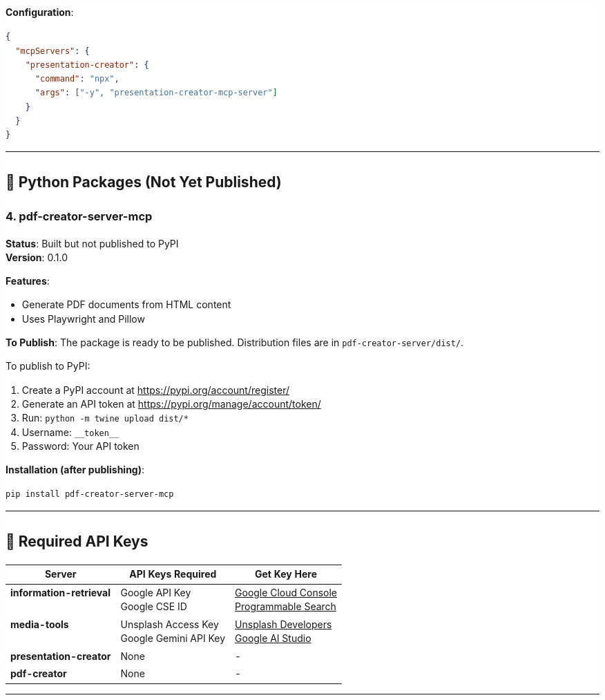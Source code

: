 **Configuration**:
```json
{
  "mcpServers": {
    "presentation-creator": {
      "command": "npx",
      "args": ["-y", "presentation-creator-mcp-server"]
    }
  }
}
```

---

## 🐍 Python Packages (Not Yet Published)

### 4. pdf-creator-server-mcp

**Status**: Built but not published to PyPI  
**Version**: 0.1.0

**Features**:
- Generate PDF documents from HTML content
- Uses Playwright and Pillow

**To Publish**:
The package is ready to be published. Distribution files are in `pdf-creator-server/dist/`.

To publish to PyPI:
1. Create a PyPI account at https://pypi.org/account/register/
2. Generate an API token at https://pypi.org/manage/account/token/
3. Run: `python -m twine upload dist/*`
4. Username: `__token__`
5. Password: Your API token

**Installation (after publishing)**:
```bash
pip install pdf-creator-server-mcp
```

---

## 🔑 Required API Keys

| Server | API Keys Required | Get Key Here |
|--------|------------------|--------------|
| **information-retrieval** | Google API Key<br>Google CSE ID | [Google Cloud Console](https://console.cloud.google.com/)<br>[Programmable Search](https://programmablesearchengine.google.com/) |
| **media-tools** | Unsplash Access Key<br>Google Gemini API Key | [Unsplash Developers](https://unsplash.com/developers)<br>[Google AI Studio](https://aistudio.google.com/apikey) |
| **presentation-creator** | None | - |
| **pdf-creator** | None | - |

---